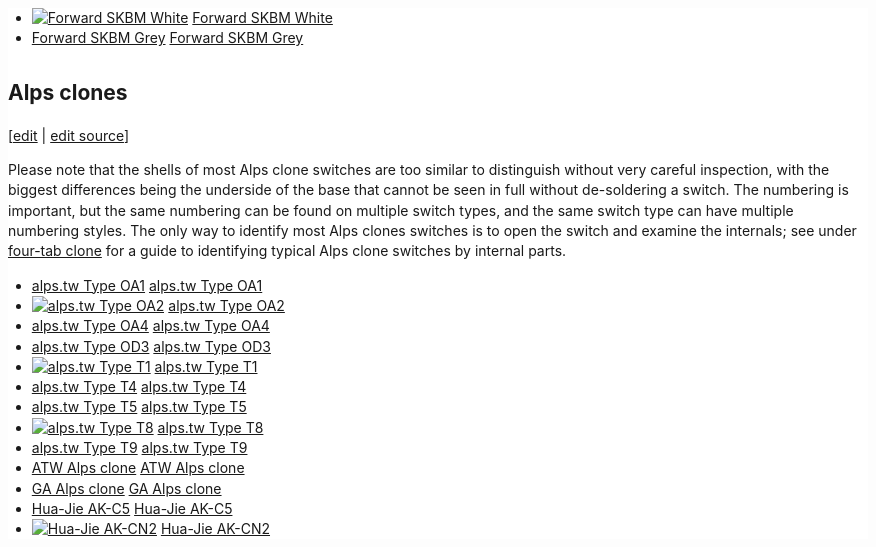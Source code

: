 *   [![Forward SKBM White](https://wiki.themk.org/images/thumb/2/24/Fukka_white_ALPS_switch.jpg/400px-Fukka_white_ALPS_switch.jpg)](https://wiki.themk.org/index.php/File:Fukka_white_ALPS_switch.jpg "Forward SKBM White") [Forward SKBM White](https://wiki.themk.org/index.php/Forward_SKBM_White "Forward SKBM White") 
*   [Forward SKBM Grey](https://wiki.themk.org/index.php?title=Special:Upload&wpDestFile=No_photograph.svg "File:No photograph.svg") [Forward SKBM Grey](https://wiki.themk.org/index.php/Forward_SKBM_Grey "Forward SKBM Grey") 

Alps clones
-----------

\[[edit](https://wiki.themk.org/index.php?title=Alps_mount_recognition&veaction=edit&section=4 "Edit section: Alps clones") | [edit source](https://wiki.themk.org/index.php?title=Alps_mount_recognition&action=edit&section=4 "Edit section's source code: Alps clones")\]

Please note that the shells of most Alps clone switches are too similar to distinguish without very careful inspection, with the biggest differences being the underside of the base that cannot be seen in full without de-soldering a switch. The numbering is important, but the same numbering can be found on multiple switch types, and the same switch type can have multiple numbering styles. The only way to identify most Alps clones switches is to open the switch and examine the internals; see under [four-tab clone](https://wiki.themk.org/index.php/Four-tab_clone "Four-tab clone") for a guide to identifying typical Alps clone switches by internal parts.

*   [alps.tw Type OA1](https://wiki.themk.org/index.php?title=Special:Upload&wpDestFile=No_photograph.svg "File:No photograph.svg") [alps.tw Type OA1](https://wiki.themk.org/index.php/Alps.tw_Type_OA1 "Alps.tw Type OA1") 
*   [![alps.tw Type OA2](https://wiki.themk.org/images/thumb/8/88/Alps.tw_Type_OA2_--_recognition.jpg/400px-Alps.tw_Type_OA2_--_recognition.jpg)](https://wiki.themk.org/index.php/File:Alps.tw_Type_OA2_--_recognition.jpg "alps.tw Type OA2") [alps.tw Type OA2](https://wiki.themk.org/index.php/Alps.tw_Type_OA2 "Alps.tw Type OA2") 
*   [alps.tw Type OA4](https://wiki.themk.org/index.php?title=Special:Upload&wpDestFile=No_photograph.svg "File:No photograph.svg") [alps.tw Type OA4](https://wiki.themk.org/index.php/Alps.tw_Type_OA4 "Alps.tw Type OA4") 
*   [alps.tw Type OD3](https://wiki.themk.org/index.php?title=Special:Upload&wpDestFile=No_photograph.svg "File:No photograph.svg") [alps.tw Type OD3](https://wiki.themk.org/index.php/Alps.tw_Type_OD3 "Alps.tw Type OD3") 
*   [![alps.tw Type T1](https://wiki.themk.org/images/thumb/2/27/Alps.tw_Type_T1_--_recognition.jpg/400px-Alps.tw_Type_T1_--_recognition.jpg)](https://wiki.themk.org/index.php/File:Alps.tw_Type_T1_--_recognition.jpg "alps.tw Type T1") [alps.tw Type T1](https://wiki.themk.org/index.php/Alps.tw_Type_T1 "Alps.tw Type T1") 
*   [alps.tw Type T4](https://wiki.themk.org/index.php?title=Special:Upload&wpDestFile=No_photograph.svg "File:No photograph.svg") [alps.tw Type T4](https://wiki.themk.org/index.php/Alps.tw_Type_T4 "Alps.tw Type T4") 
*   [alps.tw Type T5](https://wiki.themk.org/index.php?title=Special:Upload&wpDestFile=No_photograph.svg "File:No photograph.svg") [alps.tw Type T5](https://wiki.themk.org/index.php/Alps.tw_Type_T5 "Alps.tw Type T5") 
*   [![alps.tw Type T8](https://wiki.themk.org/images/1/1f/Alps_tw_Type_T8.jpg)](https://wiki.themk.org/index.php/File:Alps_tw_Type_T8.jpg "alps.tw Type T8") [alps.tw Type T8](https://wiki.themk.org/index.php/Alps.tw_Type_T8 "Alps.tw Type T8") 
*   [alps.tw Type T9](https://wiki.themk.org/index.php?title=Special:Upload&wpDestFile=No_photograph.svg "File:No photograph.svg") [alps.tw Type T9](https://wiki.themk.org/index.php/Alps.tw_Type_T9 "Alps.tw Type T9") 
*   [ATW Alps clone](https://wiki.themk.org/index.php?title=Special:Upload&wpDestFile=No_photograph.svg "File:No photograph.svg") [ATW Alps clone](https://wiki.themk.org/index.php/ATW_Alps_clone "ATW Alps clone") 
*   [GA Alps clone](https://wiki.themk.org/index.php?title=Special:Upload&wpDestFile=No_photograph.svg "File:No photograph.svg") [GA Alps clone](https://wiki.themk.org/index.php/GA_Alps_clone "GA Alps clone") 
*   [Hua-Jie AK-C5](https://wiki.themk.org/index.php?title=Special:Upload&wpDestFile=No_photograph.svg "File:No photograph.svg") [Hua-Jie AK-C5](https://wiki.themk.org/index.php/Hua-Jie_AK-C5 "Hua-Jie AK-C5") 
*   [![Hua-Jie AK-CN2](https://wiki.themk.org/images/thumb/1/15/Hua-Jie_AK-CN2_--_recognition.jpg/400px-Hua-Jie_AK-CN2_--_recognition.jpg)](https://wiki.themk.org/index.php/File:Hua-Jie_AK-CN2_--_recognition.jpg "Hua-Jie AK-CN2") [Hua-Jie AK-CN2](https://wiki.themk.org/index.php/Hua-Jie_AK-CN2 "Hua-Jie AK-CN2") 